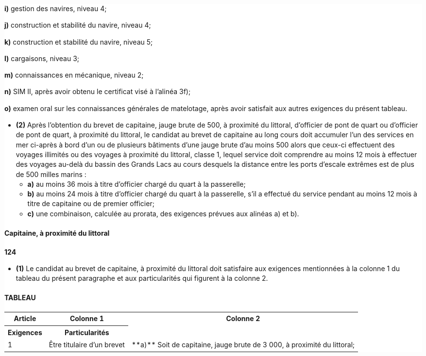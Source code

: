 **i)** gestion des navires, niveau 4;



**j)** construction et stabilité du navire, niveau 4;



**k)** construction et stabilité du navire, niveau 5;



**l)** cargaisons, niveau 3;



**m)** connaissances en mécanique, niveau 2;



**n)** SIM II, après avoir obtenu le certificat visé à l’alinéa 3f);



**o)** examen oral sur les connaissances générales de matelotage, après avoir satisfait aux autres exigences du présent tableau.



</td>
</tr>
</table>


- **(2)** Après l’obtention du brevet de capitaine, jauge brute de 500, à proximité du littoral, d’officier de pont de quart ou d’officier de pont de quart, à proximité du littoral, le candidat au brevet de capitaine au long cours doit accumuler l’un des services en mer ci-après à bord d’un ou de plusieurs bâtiments d’une jauge brute d’au moins 500 alors que ceux-ci effectuent des voyages illimités ou des voyages à proximité du littoral, classe 1, lequel service doit comprendre au moins 12 mois à effectuer des voyages au-delà du bassin des Grands Lacs au cours desquels la distance entre les ports d’escale extrêmes est de plus de 500 milles marins :
	- **a)** au moins 36 mois à titre d’officier chargé du quart à la passerelle;
	- **b)** au moins 24 mois à titre d’officier chargé du quart à la passerelle, s’il a effectué du service pendant au moins 12 mois à titre de capitaine ou de premier officier;
	- **c)** une combinaison, calculée au prorata, des exigences prévues aux alinéas a) et b).




#### Capitaine, à proximité du littoral


**124** 

- **(1)** Le candidat au brevet de capitaine, à proximité du littoral doit satisfaire aux exigences mentionnées à la colonne 1 du tableau du présent paragraphe et aux particularités qui figurent à la colonne 2.
#### TABLEAU
<table>
<tr>
<th>Article</th>
<th>Colonne 1</th>
<th>Colonne 2</th>
</tr>
<tr>
<th>Exigences</th>
<th>Particularités</th>
</tr>
<tr>
<td>1</td>
<td>Être titulaire d’un brevet</td>
<td>**a)** Soit de capitaine, jauge brute de 3 000, à proximité du littoral;

